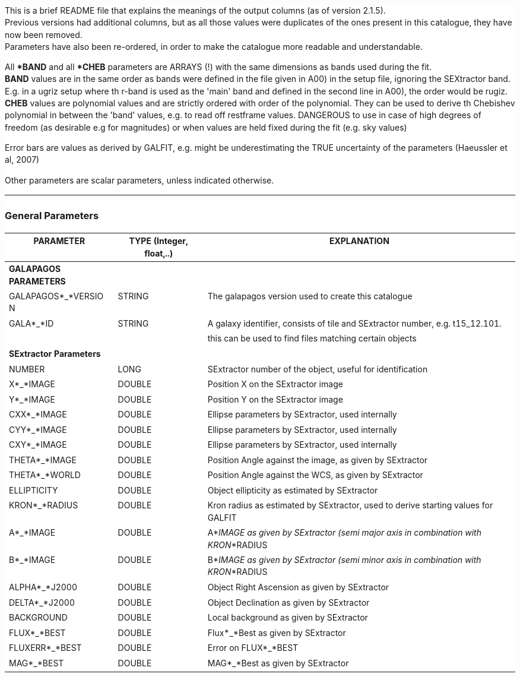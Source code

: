 This is a brief README file that explains the meanings of the output columns (as of version 2.1.5).  
Previous versions had additional columns, but as all those values were duplicates of the ones present in this catalogue, they have now been removed.  
Parameters have also been re-ordered, in order to make the catalogue more readable and understandable.

All **\*BAND** and all **\*CHEB** parameters are ARRAYS (!) with the same dimensions as bands used during the fit.  
**BAND** values are in the same order as bands were defined in the file given in A00) in the setup file, ignoring the SEXtractor band. E.g. in a ugriz setup where th r-band is used as the 'main' band and defined in the second line in A00), the order would be rugiz.  
**CHEB** values are polynomial values and are strictly ordered with order of the polynomial. They can be used to derive th Chebishev polynomial in between the 'band' values, e.g. to read off restframe values. DANGEROUS to use in case of high degrees of freedom (as desirable e.g for magnitudes) or when values are held fixed during the fit (e.g. sky values)

Error bars are values as derived by GALFIT, e.g. might be underestimating the TRUE uncertainty of the parameters (Haeussler et al, 2007)

Other parameters are scalar parameters, unless indicated otherwise.

 ---
 ### General Parameters

| PARAMETER           | TYPE (Integer, float,..)     | EXPLANATION  |
| ------------------  |----------- |-------|
| **GALAPAGOS PARAMETERS** | | |
| GALAPAGOS*_*VERSION           | STRING | The galapagos version used to create this catalogue |
| GALA*_*ID                     | STRING | A galaxy identifier, consists of tile and SExtractor number, e.g. t15_12.101.
| | | this can be used to find files matching certain objects  |
| **SExtractor Parameters** | | |
| NUMBER                        | LONG   | SExtractor number of the object, useful for identification |
| X*_*IMAGE                     | DOUBLE | Position X on the SExtractor image |
| Y*_*IMAGE                     | DOUBLE | Position Y on the SExtractor image |
| CXX*_*IMAGE                   | DOUBLE | Ellipse parameters by SExtractor, used internally |
| CYY*_*IMAGE                   | DOUBLE | Ellipse parameters by SExtractor, used internally |
| CXY*_*IMAGE                   | DOUBLE | Ellipse parameters by SExtractor, used internally |
| THETA*_*IMAGE                 | DOUBLE | Position Angle against the image, as given by SExtractor |
| THETA*_*WORLD                 | DOUBLE | Position Angle against the WCS, as given by SExtractor | |
| ELLIPTICITY                   | DOUBLE | Object ellipticity as estimated by SExtractor |
| KRON*_*RADIUS                 | DOUBLE | Kron radius as estimated by SExtractor, used to derive starting values for GALFIT |
| A*_*IMAGE                     | DOUBLE | A*_*IMAGE as given by SExtractor (semi major axis in combination with KRON*_*RADIUS |
| B*_*IMAGE                     | DOUBLE | B*_*IMAGE as given by SExtractor (semi minor axis in combination with KRON*_*RADIUS |
| ALPHA*_*J2000                 | DOUBLE | Object Right Ascension as given by SExtractor |
| DELTA*_*J2000                 | DOUBLE | Object Declination as given by SExtractor |
| BACKGROUND                    | DOUBLE | Local background as given by SExtractor |
| FLUX*_*BEST                   | DOUBLE | Flux*_*Best as given by SExtractor |
| FLUXERR*_*BEST                | DOUBLE | Error on FLUX*_*BEST |
| MAG*_*BEST                    | DOUBLE | MAG*_*Best as given by SExtractor |